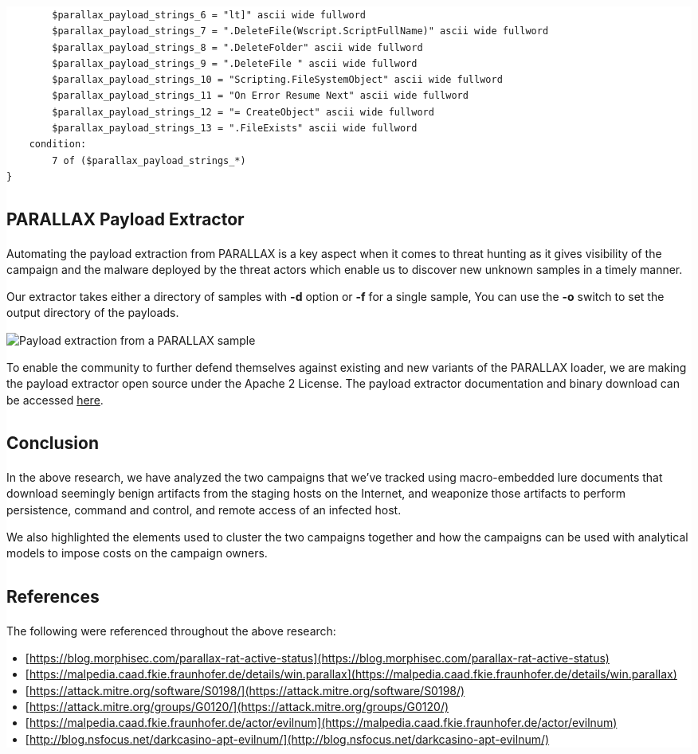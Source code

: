 ```
        $parallax_payload_strings_6 = "lt]" ascii wide fullword
        $parallax_payload_strings_7 = ".DeleteFile(Wscript.ScriptFullName)" ascii wide fullword
        $parallax_payload_strings_8 = ".DeleteFolder" ascii wide fullword
        $parallax_payload_strings_9 = ".DeleteFile " ascii wide fullword
        $parallax_payload_strings_10 = "Scripting.FileSystemObject" ascii wide fullword
        $parallax_payload_strings_11 = "On Error Resume Next" ascii wide fullword
        $parallax_payload_strings_12 = "= CreateObject" ascii wide fullword
        $parallax_payload_strings_13 = ".FileExists" ascii wide fullword
    condition:
        7 of ($parallax_payload_strings_*)
}
```

## PARALLAX Payload Extractor

Automating the payload extraction from PARALLAX is a key aspect when it comes to threat hunting as it gives visibility of the campaign and the malware deployed by the threat actors which enable us to discover new unknown samples in a timely manner.

Our extractor takes either a directory of samples with **-d** option or **-f** for a single sample, You can use the **-o** switch to set the output directory of the payloads.

![Payload extraction from a PARALLAX sample](/assets/images/exploring-the-ref2731-intrusion-set/image6.png)

To enable the community to further defend themselves against existing and new variants of the PARALLAX loader, we are making the payload extractor open source under the Apache 2 License. The payload extractor documentation and binary download can be accessed [here](https://www.elastic.co/security-labs/parallax-payload-extractor).

## Conclusion

In the above research, we have analyzed the two campaigns that we’ve tracked using macro-embedded lure documents that download seemingly benign artifacts from the staging hosts on the Internet, and weaponize those artifacts to perform persistence, command and control, and remote access of an infected host.

We also highlighted the elements used to cluster the two campaigns together and how the campaigns can be used with analytical models to impose costs on the campaign owners.

## References

The following were referenced throughout the above research:

- [https://blog.morphisec.com/parallax-rat-active-status](https://blog.morphisec.com/parallax-rat-active-status)
- [https://malpedia.caad.fkie.fraunhofer.de/details/win.parallax](https://malpedia.caad.fkie.fraunhofer.de/details/win.parallax)
- [https://attack.mitre.org/software/S0198/](https://attack.mitre.org/software/S0198/)
- [https://attack.mitre.org/groups/G0120/](https://attack.mitre.org/groups/G0120/)
- [https://malpedia.caad.fkie.fraunhofer.de/actor/evilnum](https://malpedia.caad.fkie.fraunhofer.de/actor/evilnum)
- [http://blog.nsfocus.net/darkcasino-apt-evilnum/](http://blog.nsfocus.net/darkcasino-apt-evilnum/)
